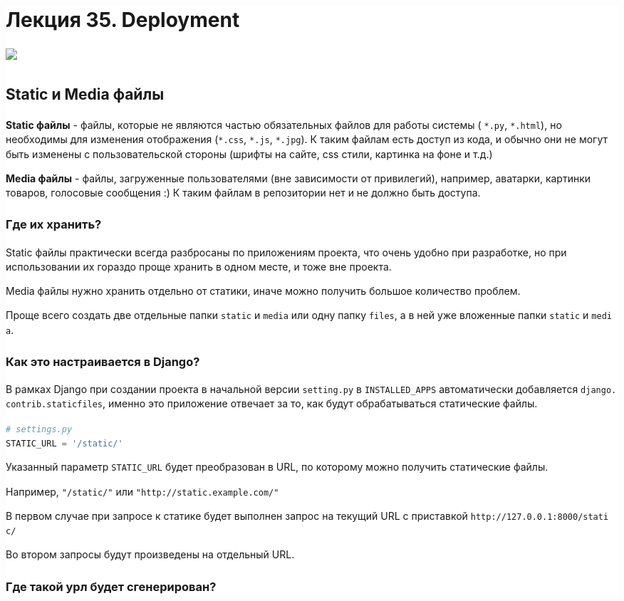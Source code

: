 # Лекция 35. Deployment

![](https://res.cloudinary.com/practicaldev/image/fetch/s--q_bdVQkA--/c_limit%2Cf_auto%2Cfl_progressive%2Cq_auto%2Cw_880/https://dev-to-uploads.s3.amazonaws.com/i/9am30hkx4lfoxubt48sv.png)

## Static и Media файлы

**Static файлы** - файлы, которые не являются частью обязательных файлов для работы системы ( `*.py`, `*.html`), но
необходимы для изменения отображения (`*.css`, `*.js`, `*.jpg`). К таким файлам есть доступ из кода, и обычно они не
могут быть изменены с пользовательской стороны (шрифты на сайте, css стили, картинка на фоне и т.д.)

**Media файлы** - файлы, загруженные пользователями (вне зависимости от привилегий), например, аватарки, картинки 
товаров, голосовые сообщения :) К таким файлам в репозитории нет и не должно быть доступа.

### Где их хранить?

Static файлы практически всегда разбросаны по приложениям проекта, что очень удобно при разработке, но при 
использовании их гораздо проще хранить в одном месте, и тоже вне проекта.

Media файлы нужно хранить отдельно от статики, иначе можно получить большое количество проблем.

Проще всего создать две отдельные папки `static` и `media` или одну папку `files`, а в ней уже вложенные папки `static`
и `media`.

### Как это настраивается в Django?

В рамках Django при создании проекта в начальной версии `setting.py` в `INSTALLED_APPS` автоматически
добавляется `django.contrib.staticfiles`, именно это приложение отвечает за то, как будут обрабатываться статические
файлы.

```python
# settings.py
STATIC_URL = '/static/'
```

Указанный параметр `STATIC_URL` будет преобразован в URL, по которому можно получить статические файлы.

Например, `"/static/"` или `"http://static.example.com/"`

В первом случае при запросе к статике будет выполнен запрос на текущий URL с приставкой `http://127.0.0.1:8000/static/`

Во втором запросы будут произведены на отдельный URL.

### Где такой урл будет сгенерирован?
